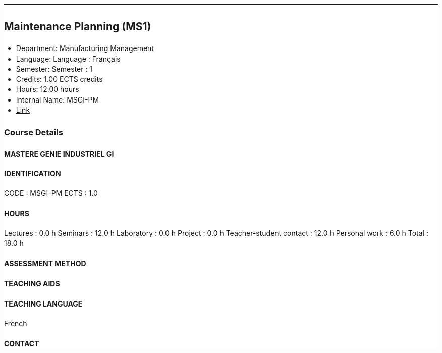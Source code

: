 
---

## Maintenance Planning (MS1)

- Department: Manufacturing Management
- Language: Language : Français
- Semester: Semester : 1
- Credits: 1.00 ECTS credits
- Hours: 12.00 hours
- Internal Name: MSGI-PM
- [Link](https://scolpeda.insa-lyon.fr/f/ects?id=54914&_lang=en)

### Course Details

#### MASTERE GENIE INDUSTRIEL GI


#### IDENTIFICATION

CODE :
MSGI-PM
ECTS :
1.0

#### HOURS

Lectures :
0.0 h
Seminars :
12.0 h
Laboratory :
0.0 h
Project :
0.0 h
Teacher-student
contact :
12.0 h
Personal work :
6.0 h
Total :
18.0 h

#### ASSESSMENT METHOD


#### TEACHING AIDS


#### TEACHING LANGUAGE

French

#### CONTACT
